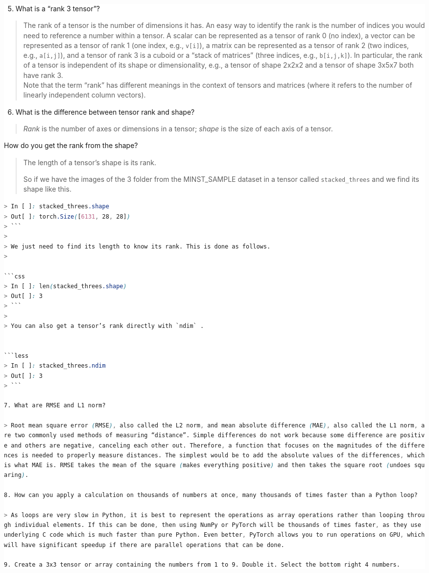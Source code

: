 5. What is a “rank 3 tensor”?

> The rank of a tensor is the number of dimensions it has. An easy way to identify the rank is the number of indices you would need to reference a number within a tensor. A scalar can be represented as a tensor of rank 0 (no index), a vector can be represented as a tensor of rank 1 (one index, e.g., `v[i]`), a matrix can be represented as a tensor of rank 2 (two indices, e.g., `a[i,j]`), and a tensor of rank 3 is a cuboid or a “stack of matrices” (three indices, e.g., `b[i,j,k]`). In particular, the rank of a tensor is independent of its shape or dimensionality, e.g., a tensor of shape 2x2x2 and a tensor of shape 3x5x7 both have rank 3.  
> Note that the term “rank” has different meanings in the context of tensors and matrices (where it refers to the number of linearly independent column vectors).

6. What is the difference between tensor rank and shape?

> _Rank_ is the number of axes or dimensions in a tensor; _shape_ is the size of each axis of a tensor.

How do you get the rank from the shape?

> The length of a tensor’s shape is its rank.
> 
> So if we have the images of the 3 folder from the MINST_SAMPLE dataset in a tensor called `stacked_threes` and we find its shape like this.
> 

```css
> In [ ]: stacked_threes.shape
> Out[ ]: torch.Size([6131, 28, 28])
> ```
> 
> We just need to find its length to know its rank. This is done as follows.
> 

```css
> In [ ]: len(stacked_threes.shape)
> Out[ ]: 3
> ```
> 
> You can also get a tensor’s rank directly with `ndim` .


```less
> In [ ]: stacked_threes.ndim
> Out[ ]: 3
> ```

7. What are RMSE and L1 norm?

> Root mean square error (RMSE), also called the L2 norm, and mean absolute difference (MAE), also called the L1 norm, are two commonly used methods of measuring “distance”. Simple differences do not work because some difference are positive and others are negative, canceling each other out. Therefore, a function that focuses on the magnitudes of the differences is needed to properly measure distances. The simplest would be to add the absolute values of the differences, which is what MAE is. RMSE takes the mean of the square (makes everything positive) and then takes the square root (undoes squaring).

8. How can you apply a calculation on thousands of numbers at once, many thousands of times faster than a Python loop?

> As loops are very slow in Python, it is best to represent the operations as array operations rather than looping through individual elements. If this can be done, then using NumPy or PyTorch will be thousands of times faster, as they use underlying C code which is much faster than pure Python. Even better, PyTorch allows you to run operations on GPU, which will have significant speedup if there are parallel operations that can be done.

9. Create a 3x3 tensor or array containing the numbers from 1 to 9. Double it. Select the bottom right 4 numbers.
```